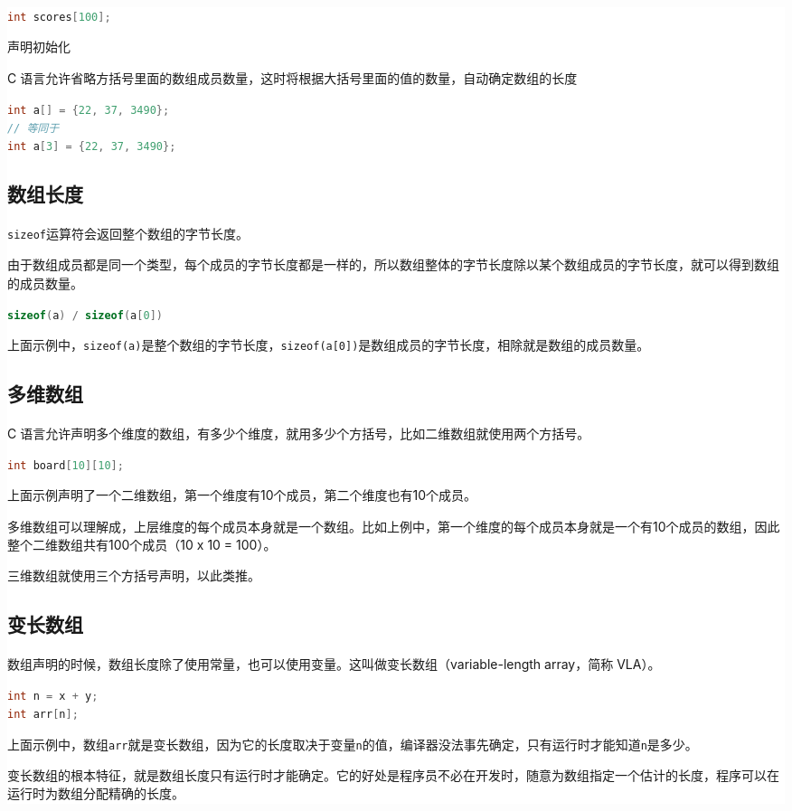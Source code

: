 ```c
int scores[100];
```

声明初始化

C 语言允许省略方括号里面的数组成员数量，这时将根据大括号里面的值的数量，自动确定数组的长度

```c
int a[] = {22, 37, 3490};
// 等同于
int a[3] = {22, 37, 3490};
```



## 数组长度

`sizeof`运算符会返回整个数组的字节长度。

由于数组成员都是同一个类型，每个成员的字节长度都是一样的，所以数组整体的字节长度除以某个数组成员的字节长度，就可以得到数组的成员数量。

```C
sizeof(a) / sizeof(a[0])
```

上面示例中，`sizeof(a)`是整个数组的字节长度，`sizeof(a[0])`是数组成员的字节长度，相除就是数组的成员数量。







## 多维数组

C 语言允许声明多个维度的数组，有多少个维度，就用多少个方括号，比如二维数组就使用两个方括号。

```c
int board[10][10];
```

上面示例声明了一个二维数组，第一个维度有10个成员，第二个维度也有10个成员。

多维数组可以理解成，上层维度的每个成员本身就是一个数组。比如上例中，第一个维度的每个成员本身就是一个有10个成员的数组，因此整个二维数组共有100个成员（10 x 10 = 100）。

三维数组就使用三个方括号声明，以此类推。



## 变长数组

数组声明的时候，数组长度除了使用常量，也可以使用变量。这叫做变长数组（variable-length array，简称 VLA）。

```c
int n = x + y;
int arr[n];
```

上面示例中，数组`arr`就是变长数组，因为它的长度取决于变量`n`的值，编译器没法事先确定，只有运行时才能知道`n`是多少。

变长数组的根本特征，就是数组长度只有运行时才能确定。它的好处是程序员不必在开发时，随意为数组指定一个估计的长度，程序可以在运行时为数组分配精确的长度。
